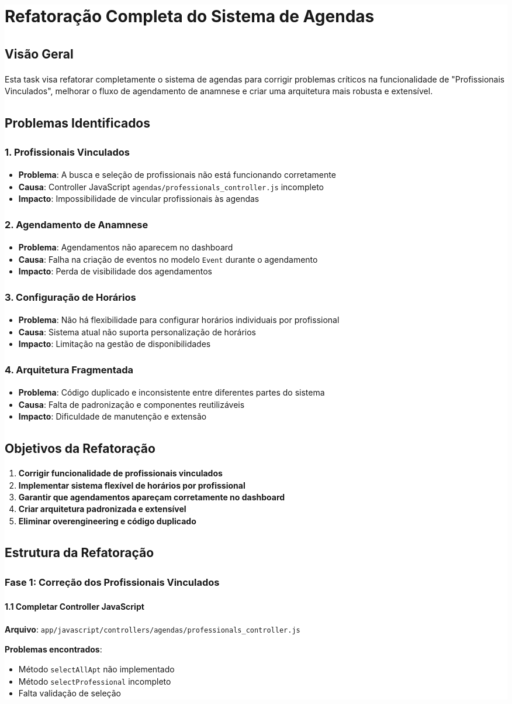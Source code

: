 # Refatoração Completa do Sistema de Agendas

## Visão Geral

Esta task visa refatorar completamente o sistema de agendas para corrigir problemas críticos na funcionalidade de "Profissionais Vinculados", melhorar o fluxo de agendamento de anamnese e criar uma arquitetura mais robusta e extensível.

## Problemas Identificados

### 1. Profissionais Vinculados
- **Problema**: A busca e seleção de profissionais não está funcionando corretamente
- **Causa**: Controller JavaScript `agendas/professionals_controller.js` incompleto
- **Impacto**: Impossibilidade de vincular profissionais às agendas

### 2. Agendamento de Anamnese
- **Problema**: Agendamentos não aparecem no dashboard
- **Causa**: Falha na criação de eventos no modelo `Event` durante o agendamento
- **Impacto**: Perda de visibilidade dos agendamentos

### 3. Configuração de Horários
- **Problema**: Não há flexibilidade para configurar horários individuais por profissional
- **Causa**: Sistema atual não suporta personalização de horários
- **Impacto**: Limitação na gestão de disponibilidades

### 4. Arquitetura Fragmentada
- **Problema**: Código duplicado e inconsistente entre diferentes partes do sistema
- **Causa**: Falta de padronização e componentes reutilizáveis
- **Impacto**: Dificuldade de manutenção e extensão

## Objetivos da Refatoração

1. **Corrigir funcionalidade de profissionais vinculados**
2. **Implementar sistema flexível de horários por profissional**
3. **Garantir que agendamentos apareçam corretamente no dashboard**
4. **Criar arquitetura padronizada e extensível**
5. **Eliminar overengineering e código duplicado**

## Estrutura da Refatoração

### Fase 1: Correção dos Profissionais Vinculados

#### 1.1 Completar Controller JavaScript
**Arquivo**: `app/javascript/controllers/agendas/professionals_controller.js`

**Problemas encontrados**:
- Método `selectAllApt` não implementado
- Método `selectProfessional` incompleto
- Falta validação de seleção
